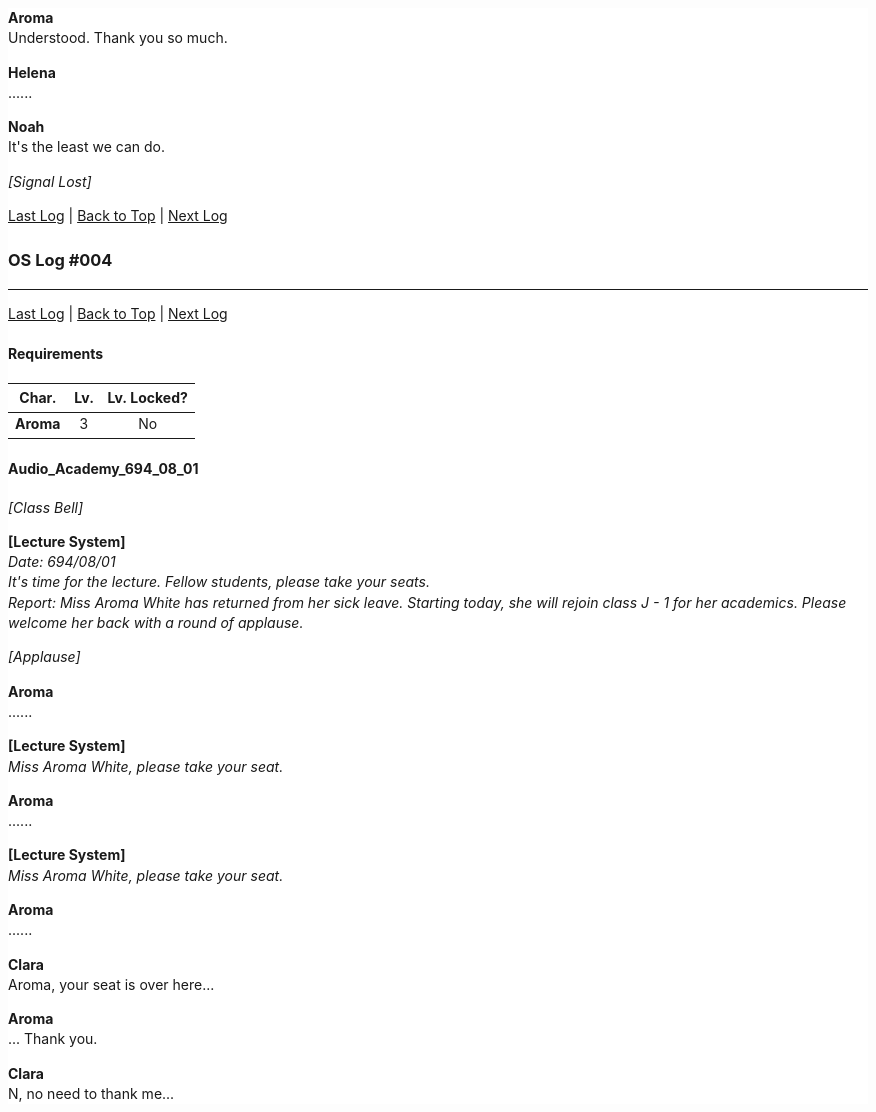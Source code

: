 **Aroma**  
Understood. Thank you so much.

**Helena**  
......

**Noah**  
It's the least we can do.

_\[Signal Lost\]_


[Last Log](#os-log-002) | [Back to Top](#list-of-logs) | [Next Log](#os-log-004)

### OS Log #004
___

[Last Log](#os-log-003) | [Back to Top](#list-of-logs) | [Next Log](#os-log-005)

#### Requirements
|  Char.  |Lv.|Lv. Locked?|
|---------|:-:|:---------:|
|**Aroma**| 3 |    No     |

#### Audio\_Academy\_694\_08\_01
_\[Class Bell\]_

**[Lecture System]**  
_Date: 694/08/01  
It's time for the lecture. Fellow students, please take your seats.  
Report: Miss Aroma White has returned from her sick leave. Starting today, she will rejoin class J \- 1 for her academics. Please welcome her back with a round of applause._

_\[Applause\]_

**Aroma**  
......

**[Lecture System]**  
_Miss Aroma White, please take your seat._

**Aroma**  
......

**[Lecture System]**  
_Miss Aroma White, please take your seat._

**Aroma**  
......

**Clara**  
Aroma, your seat is over here...

**Aroma**  
... Thank you.

**Clara**  
N, no need to thank me...

